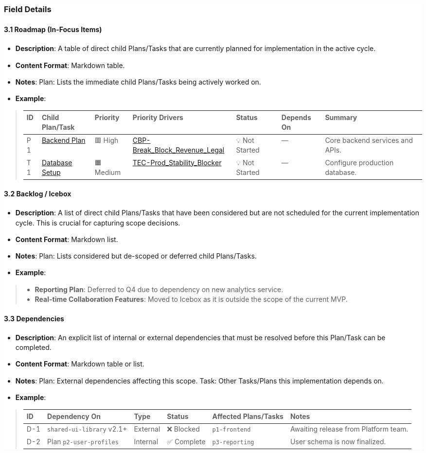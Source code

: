 ### Field Details

#### 3.1 Roadmap (In-Focus Items)

- **Description**: A table of direct child Plans/Tasks that are currently planned for implementation in the active cycle.
- **Content Format**: Markdown table.
- **Notes**: Plan: Lists the immediate child Plans/Tasks being actively worked on.

- **Example**:

> | ID  | Child Plan/Task                                | Priority  | Priority Drivers                                                                                         | Status         | Depends On | Summary                         |
> | :-- | :--------------------------------------------- | :-------- | :------------------------------------------------------------------------------------------------------- | :------------- | :--------- | :------------------------------ |
> | P1  | [Backend Plan](p1-backend.plan.md)             | 🟥 High   | [CBP-Break_Block_Revenue_Legal](/docs/documentation-driven-development.md#cbp-break_block_revenue_legal) | 💡 Not Started | —          | Core backend services and APIs. |
> | T1  | [Database Setup](p1.t1-database-setup.task.md) | 🟧 Medium | [TEC-Prod_Stability_Blocker](/docs/documentation-driven-development.md#tec-prod_stability_blocker)       | 💡 Not Started | —          | Configure production database.  |

#### 3.2 Backlog / Icebox

- **Description**: A list of direct child Plans/Tasks that have been considered but are not scheduled for the current implementation cycle. This is crucial for capturing scope decisions.
- **Content Format**: Markdown list.
- **Notes**: Plan: Lists considered but de-scoped or deferred child Plans/Tasks.

- **Example**:

> - **Reporting Plan**: Deferred to Q4 due to dependency on new analytics service.
> - **Real-time Collaboration Features**: Moved to Icebox as it is outside the scope of the current MVP.

#### 3.3 Dependencies

- **Description**: An explicit list of internal or external dependencies that must be resolved before this Plan/Task can be completed.
- **Content Format**: Markdown table or list.
- **Notes**: Plan: External dependencies affecting this scope. Task: Other Tasks/Plans this implementation depends on.

- **Example**:

> | ID  | Dependency On             | Type     | Status      | Affected Plans/Tasks | Notes                                |
> | :-- | :------------------------ | :------- | :---------- | :------------------- | :----------------------------------- |
> | D-1 | `shared-ui-library` v2.1+ | External | ❌ Blocked  | `p1-frontend`        | Awaiting release from Platform team. |
> | D-2 | Plan `p2-user-profiles`   | Internal | ✅ Complete | `p3-reporting`       | User schema is now finalized.        |
